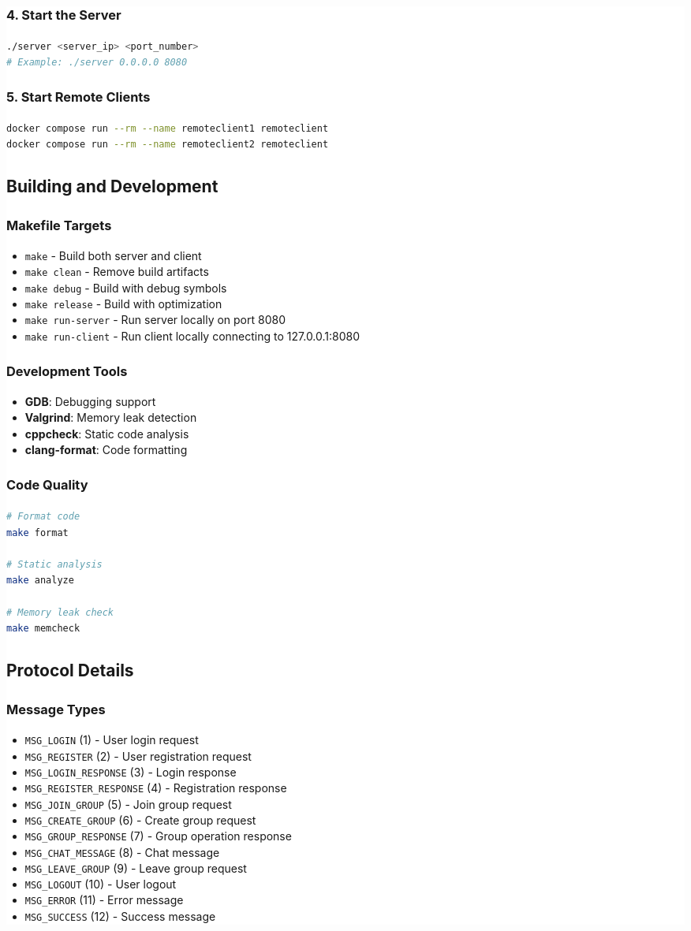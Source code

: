 ### 4. Start the Server

```bash
./server <server_ip> <port_number>
# Example: ./server 0.0.0.0 8080
```

### 5. Start Remote Clients

```bash
docker compose run --rm --name remoteclient1 remoteclient
docker compose run --rm --name remoteclient2 remoteclient
```

## Building and Development

### Makefile Targets

- `make` - Build both server and client
- `make clean` - Remove build artifacts
- `make debug` - Build with debug symbols
- `make release` - Build with optimization
- `make run-server` - Run server locally on port 8080
- `make run-client` - Run client locally connecting to 127.0.0.1:8080

### Development Tools

- **GDB**: Debugging support
- **Valgrind**: Memory leak detection
- **cppcheck**: Static code analysis
- **clang-format**: Code formatting

### Code Quality

```bash
# Format code
make format

# Static analysis
make analyze

# Memory leak check
make memcheck
```

## Protocol Details

### Message Types

- `MSG_LOGIN` (1) - User login request
- `MSG_REGISTER` (2) - User registration request
- `MSG_LOGIN_RESPONSE` (3) - Login response
- `MSG_REGISTER_RESPONSE` (4) - Registration response
- `MSG_JOIN_GROUP` (5) - Join group request
- `MSG_CREATE_GROUP` (6) - Create group request
- `MSG_GROUP_RESPONSE` (7) - Group operation response
- `MSG_CHAT_MESSAGE` (8) - Chat message
- `MSG_LEAVE_GROUP` (9) - Leave group request
- `MSG_LOGOUT` (10) - User logout
- `MSG_ERROR` (11) - Error message
- `MSG_SUCCESS` (12) - Success message
